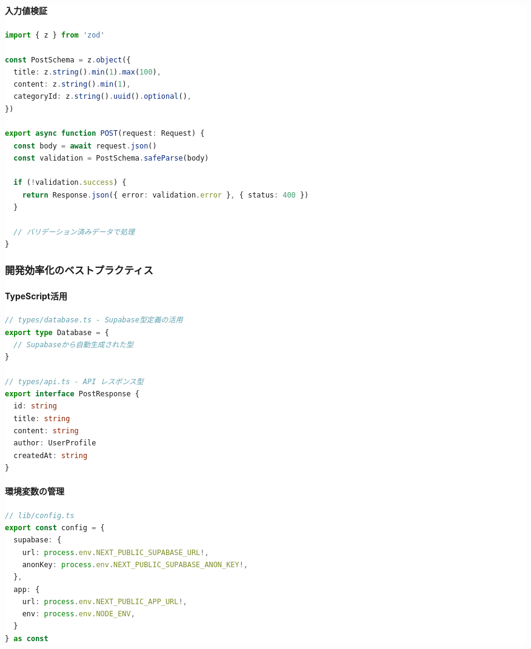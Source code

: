 #### 入力値検証
```typescript
import { z } from 'zod'

const PostSchema = z.object({
  title: z.string().min(1).max(100),
  content: z.string().min(1),
  categoryId: z.string().uuid().optional(),
})

export async function POST(request: Request) {
  const body = await request.json()
  const validation = PostSchema.safeParse(body)
  
  if (!validation.success) {
    return Response.json({ error: validation.error }, { status: 400 })
  }
  
  // バリデーション済みデータで処理
}
```

### 開発効率化のベストプラクティス

#### TypeScript活用
```typescript
// types/database.ts - Supabase型定義の活用
export type Database = {
  // Supabaseから自動生成された型
}

// types/api.ts - API レスポンス型
export interface PostResponse {
  id: string
  title: string
  content: string
  author: UserProfile
  createdAt: string
}
```

#### 環境変数の管理
```typescript
// lib/config.ts
export const config = {
  supabase: {
    url: process.env.NEXT_PUBLIC_SUPABASE_URL!,
    anonKey: process.env.NEXT_PUBLIC_SUPABASE_ANON_KEY!,
  },
  app: {
    url: process.env.NEXT_PUBLIC_APP_URL!,
    env: process.env.NODE_ENV,
  }
} as const
```
